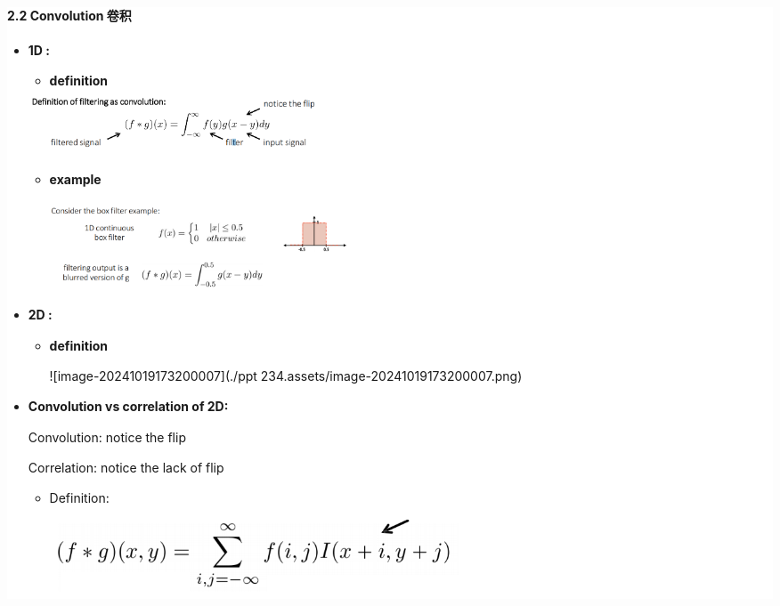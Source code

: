 #### 2.2 Convolution 卷积

- **1D :**

    - **definition**

    <img src="./ppt 234.assets/image-20241019172928948.png" alt="image-20241019172928948" style="zoom:33%;" />

    - **example**

        <img src="./ppt 234.assets/image-20241019173019346.png" alt="image-20241019173019346" style="zoom:33%;" />

    

- **2D :**

    - **definition**

        ![image-20241019173200007](./ppt 234.assets/image-20241019173200007.png)

- **Convolution vs correlation of 2D:**

    Convolution: notice the flip

    Correlation: notice the lack of flip

    - Definition:

        <img src="./ppt 234.assets/image-20241019173955473.png" alt="image-20241019173955473" style="zoom:67%;" />
